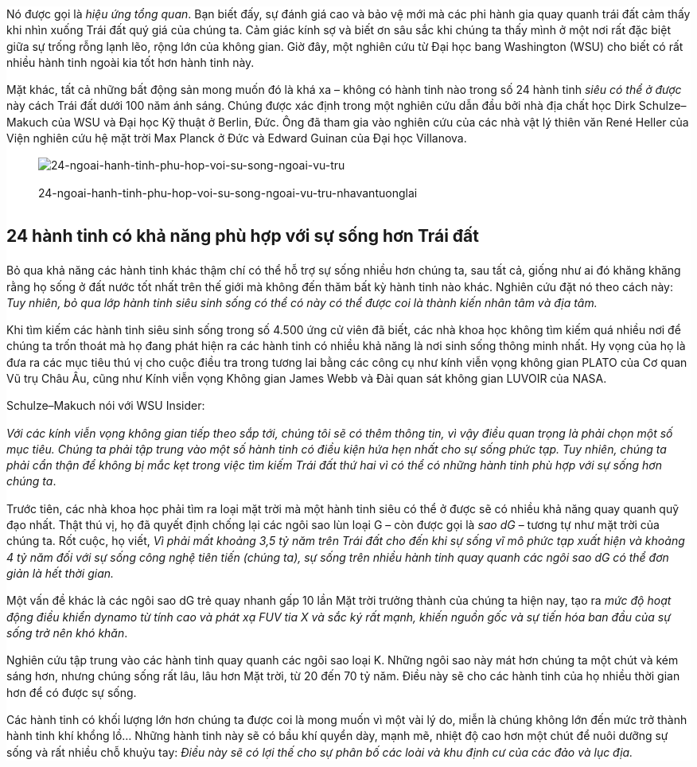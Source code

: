 Nó được gọi là _hiệu ứng tổng quan_. Bạn biết đấy, sự đánh giá cao và bảo vệ mới mà các phi hành gia quay quanh trái đất cảm thấy khi nhìn xuống Trái đất quý giá của chúng ta. Cảm giác kính sợ và biết ơn sâu sắc khi chúng ta thấy mình ở một nơi rất đặc biệt giữa sự trống rỗng lạnh lẽo, rộng lớn của không gian. Giờ đây, một nghiên cứu từ Đại học bang Washington (WSU) cho biết có rất nhiều hành tinh ngoài kia tốt hơn hành tinh này.

Mặt khác, tất cả những bất động sản mong muốn đó là khá xa – không có hành tinh nào trong số 24 hành tinh _siêu có thể ở được_ này cách Trái đất dưới 100 năm ánh sáng. Chúng được xác định trong một nghiên cứu dẫn đầu bởi nhà địa chất học Dirk Schulze–Makuch của WSU và Đại học Kỹ thuật ở Berlin, Đức. Ông đã tham gia vào nghiên cứu của các nhà vật lý thiên văn René Heller của Viện nghiên cứu hệ mặt trời Max Planck ở Đức và Edward Guinan của Đại học Villanova.

<figure><img src="https://server.nhavantuonglai.com/assets/image/article/viet-lach/24-ngoai-hanh-tinh-phu-hop-voi-su-song-ngoai-vu-tru-01.jpg" alt="24-ngoai-hanh-tinh-phu-hop-voi-su-song-ngoai-vu-tru" height=100% width=100%><figcaption><p>24-ngoai-hanh-tinh-phu-hop-voi-su-song-ngoai-vu-tru-nhavantuonglai</p></figcaption></figure>

## 24 hành tinh có khả năng phù hợp với sự sống hơn Trái đất

Bỏ qua khả năng các hành tinh khác thậm chí có thể hỗ trợ sự sống nhiều hơn chúng ta, sau tất cả, giống như ai đó khăng khăng rằng họ sống ở đất nước tốt nhất trên thế giới mà không đến thăm bất kỳ hành tinh nào khác. Nghiên cứu đặt nó theo cách này: _Tuy nhiên, bỏ qua lớp hành tinh _siêu sinh sống_ có thể có này có thể được coi là thành kiến nhân tâm và địa tâm._

Khi tìm kiếm các hành tinh siêu sinh sống trong số 4.500 ứng cử viên đã biết, các nhà khoa học không tìm kiếm quá nhiều nơi để chúng ta trốn thoát mà họ đang phát hiện ra các hành tinh có nhiều khả năng là nơi sinh sống thông minh nhất. Hy vọng của họ là đưa ra các mục tiêu thú vị cho cuộc điều tra trong tương lai bằng các công cụ như kính viễn vọng không gian PLATO của Cơ quan Vũ trụ Châu Âu, cũng như Kính viễn vọng Không gian James Webb và Đài quan sát không gian LUVOIR của NASA.

Schulze–Makuch nói với WSU Insider:

_Với các kính viễn vọng không gian tiếp theo sắp tới, chúng tôi sẽ có thêm thông tin, vì vậy điều quan trọng là phải chọn một số mục tiêu. Chúng ta phải tập trung vào một số hành tinh có điều kiện hứa hẹn nhất cho sự sống phức tạp. Tuy nhiên, chúng ta phải cẩn thận để không bị mắc kẹt trong việc tìm kiếm Trái đất thứ hai vì có thể có những hành tinh phù hợp với sự sống hơn chúng ta_.

Trước tiên, các nhà khoa học phải tìm ra loại mặt trời mà một hành tinh siêu có thể ở được sẽ có nhiều khả năng quay quanh quỹ đạo nhất. Thật thú vị, họ đã quyết định chống lại các ngôi sao lùn loại G – còn được gọi là _sao dG_ – tương tự như mặt trời của chúng ta. Rốt cuộc, họ viết, _Vì phải mất khoảng 3,5 tỷ năm trên Trái đất cho đến khi sự sống vĩ mô phức tạp xuất hiện và khoảng 4 tỷ năm đối với sự sống công nghệ tiên tiến (chúng ta), sự sống trên nhiều hành tinh quay quanh các ngôi sao dG có thể đơn giản là hết thời gian._

Một vấn đề khác là các ngôi sao dG trẻ quay nhanh gấp 10 lần Mặt trời trưởng thành của chúng ta hiện nay, tạo ra _mức độ hoạt động điều khiển dynamo từ tính cao và phát xạ FUV tia X và sắc ký rất mạnh, khiến nguồn gốc và sự tiến hóa ban đầu của sự sống trở nên khó khăn_.

Nghiên cứu tập trung vào các hành tinh quay quanh các ngôi sao loại K. Những ngôi sao này mát hơn chúng ta một chút và kém sáng hơn, nhưng chúng sống rất lâu, lâu hơn Mặt trời, từ 20 đến 70 tỷ năm. Điều này sẽ cho các hành tinh của họ nhiều thời gian hơn để có được sự sống.

Các hành tinh có khối lượng lớn hơn chúng ta được coi là mong muốn vì một vài lý do, miễn là chúng không lớn đến mức trở thành hành tinh khí khổng lồ… Những hành tinh này sẽ có bầu khí quyển dày, mạnh mẽ, nhiệt độ cao hơn một chút để nuôi dưỡng sự sống và rất nhiều chỗ khuỷu tay: _Điều này sẽ có lợi thế cho sự phân bố các loài và khu định cư của các đảo và lục địa._
